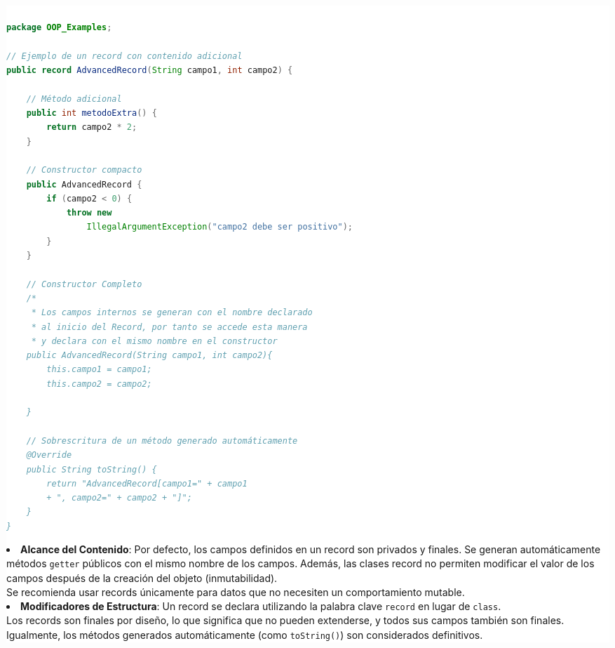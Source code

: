 ```Java

package OOP_Examples;

// Ejemplo de un record con contenido adicional
public record AdvancedRecord(String campo1, int campo2) {

    // Método adicional
    public int metodoExtra() {
        return campo2 * 2;
    }

    // Constructor compacto
    public AdvancedRecord {
        if (campo2 < 0) {
            throw new 
                IllegalArgumentException("campo2 debe ser positivo");
        }
    }
    
    // Constructor Completo
    /*
     * Los campos internos se generan con el nombre declarado
     * al inicio del Record, por tanto se accede esta manera
     * y declara con el mismo nombre en el constructor
    public AdvancedRecord(String campo1, int campo2){
        this.campo1 = campo1;
        this.campo2 = campo2;
    
    }

    // Sobrescritura de un método generado automáticamente
    @Override
    public String toString() {
        return "AdvancedRecord[campo1=" + campo1 
        + ", campo2=" + campo2 + "]";
    }
}

```
</li> 
<li><b><format color="CornFlowerBlue">Alcance del Contenido</format></b>: Por defecto, los campos definidos en un 
record son privados y finales. Se generan automáticamente métodos <code>getter</code> públicos con el mismo nombre 
de los campos. Además, las clases record no permiten modificar el valor de los campos después de la creación del objeto (inmutabilidad).
<br/>
Se recomienda usar records únicamente para datos que no necesiten un comportamiento mutable.

</li> 
</list>
</tab>
<tab title="Reglas Con Respecto a sus Modificadores">
<list>
<li><b><format color="CornFlowerBlue">Modificadores de Estructura</format></b>: Un record se declara utilizando la palabra clave <code>record</code> en lugar de <code>class</code>. 
<br/>
Los records son finales por diseño, lo que significa que no pueden extenderse, y todos sus campos también son finales. Igualmente, los métodos generados automáticamente (como <code>toString()</code>) son considerados definitivos.
</li> 